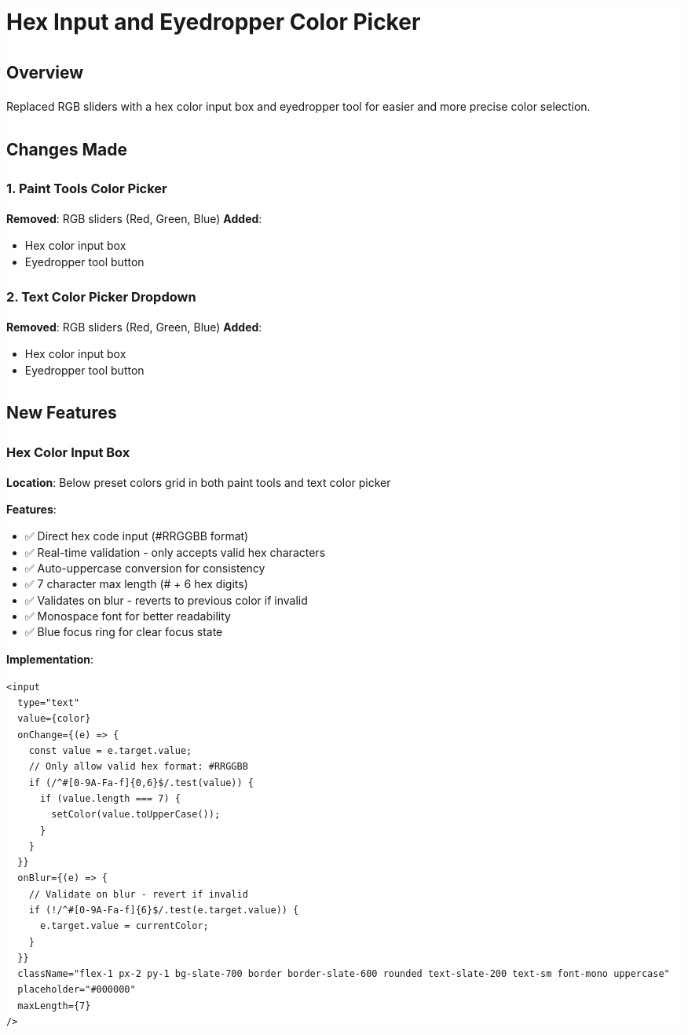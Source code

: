 # Hex Input and Eyedropper Color Picker

## Overview
Replaced RGB sliders with a hex color input box and eyedropper tool for easier and more precise color selection.

## Changes Made

### 1. Paint Tools Color Picker
**Removed**: RGB sliders (Red, Green, Blue)
**Added**: 
- Hex color input box
- Eyedropper tool button

### 2. Text Color Picker Dropdown
**Removed**: RGB sliders (Red, Green, Blue)
**Added**:
- Hex color input box
- Eyedropper tool button

## New Features

### Hex Color Input Box

**Location**: Below preset colors grid in both paint tools and text color picker

**Features**:
- ✅ Direct hex code input (#RRGGBB format)
- ✅ Real-time validation - only accepts valid hex characters
- ✅ Auto-uppercase conversion for consistency
- ✅ 7 character max length (# + 6 hex digits)
- ✅ Validates on blur - reverts to previous color if invalid
- ✅ Monospace font for better readability
- ✅ Blue focus ring for clear focus state

**Implementation**:
```tsx
<input
  type="text"
  value={color}
  onChange={(e) => {
    const value = e.target.value;
    // Only allow valid hex format: #RRGGBB
    if (/^#[0-9A-Fa-f]{0,6}$/.test(value)) {
      if (value.length === 7) {
        setColor(value.toUpperCase());
      }
    }
  }}
  onBlur={(e) => {
    // Validate on blur - revert if invalid
    if (!/^#[0-9A-Fa-f]{6}$/.test(e.target.value)) {
      e.target.value = currentColor;
    }
  }}
  className="flex-1 px-2 py-1 bg-slate-700 border border-slate-600 rounded text-slate-200 text-sm font-mono uppercase"
  placeholder="#000000"
  maxLength={7}
/>
```